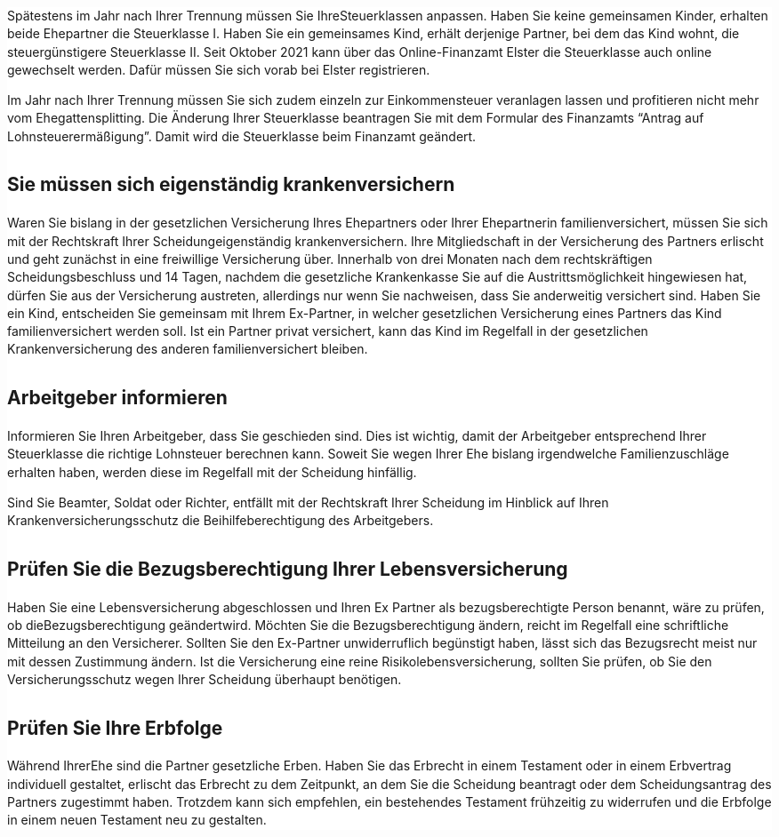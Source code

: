 Spätestens im Jahr nach Ihrer Trennung müssen Sie IhreSteuerklassen anpassen. Haben Sie keine gemeinsamen Kinder, erhalten beide Ehepartner die Steuerklasse I. Haben Sie ein gemeinsames Kind, erhält derjenige Partner, bei dem das Kind wohnt, die steuergünstigere Steuerklasse II. Seit Oktober 2021 kann über das Online-Finanzamt Elster die Steuerklasse auch online gewechselt werden. Dafür müssen Sie sich vorab bei Elster registrieren.

Im Jahr nach Ihrer Trennung müssen Sie sich zudem einzeln zur Einkommensteuer veranlagen lassen und profitieren nicht mehr vom Ehegattensplitting. Die Änderung Ihrer Steuerklasse beantragen Sie mit dem Formular des Finanzamts “Antrag auf Lohnsteuerermäßigung”. Damit wird die Steuerklasse beim Finanzamt geändert.

## Sie müssen sich eigenständig krankenversichern

Waren Sie bislang in der gesetzlichen Versicherung Ihres Ehepartners oder Ihrer Ehepartnerin familienversichert, müssen Sie sich mit der Rechtskraft Ihrer Scheidungeigenständig krankenversichern. Ihre Mitgliedschaft in der Versicherung des Partners erlischt und geht zunächst in eine freiwillige Versicherung über. Innerhalb von drei Monaten nach dem rechtskräftigen Scheidungsbeschluss und 14 Tagen, nachdem die gesetzliche Krankenkasse Sie auf die Austrittsmöglichkeit hingewiesen hat, dürfen Sie aus der Versicherung austreten, allerdings nur wenn Sie nachweisen, dass Sie anderweitig versichert sind. Haben Sie ein Kind, entscheiden Sie gemeinsam mit Ihrem Ex-Partner, in welcher gesetzlichen Versicherung eines Partners das Kind familienversichert werden soll. Ist ein Partner privat versichert, kann das Kind im Regelfall in der gesetzlichen Krankenversicherung des anderen familienversichert bleiben.

## Arbeitgeber informieren

Informieren Sie Ihren Arbeitgeber, dass Sie geschieden sind. Dies ist wichtig, damit der Arbeitgeber entsprechend Ihrer Steuerklasse die richtige Lohnsteuer berechnen kann. Soweit Sie wegen Ihrer Ehe bislang irgendwelche Familienzuschläge erhalten haben, werden diese im Regelfall mit der Scheidung hinfällig.

Sind Sie Beamter, Soldat oder Richter, entfällt mit der Rechtskraft Ihrer Scheidung im Hinblick auf Ihren Krankenversicherungsschutz die Beihilfeberechtigung des Arbeitgebers.

## Prüfen Sie die Bezugsberechtigung Ihrer Lebensversicherung

Haben Sie eine Lebensversicherung abgeschlossen und Ihren Ex Partner als bezugsberechtigte Person benannt, wäre zu prüfen, ob dieBezugsberechtigung geändertwird. Möchten Sie die Bezugsberechtigung ändern, reicht im Regelfall eine schriftliche Mitteilung an den Versicherer. Sollten Sie den Ex-Partner unwiderruflich begünstigt haben, lässt sich das Bezugsrecht meist nur mit dessen Zustimmung ändern. Ist die Versicherung eine reine Risikolebensversicherung, sollten Sie prüfen, ob Sie den Versicherungsschutz wegen Ihrer Scheidung überhaupt benötigen.

## Prüfen Sie Ihre Erbfolge

Während IhrerEhe sind die Partner gesetzliche Erben. Haben Sie das Erbrecht in einem Testament oder in einem Erbvertrag individuell gestaltet, erlischt das Erbrecht zu dem Zeitpunkt, an dem Sie die Scheidung beantragt oder dem Scheidungsantrag des Partners zugestimmt haben. Trotzdem kann sich empfehlen, ein bestehendes Testament frühzeitig zu widerrufen und die Erbfolge in einem neuen Testament neu zu gestalten.
